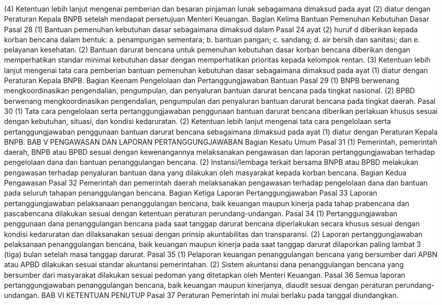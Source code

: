 (4) Ketentuan lebih lanjut mengenai pemberian dan besaran pinjaman lunak sebagaimana dimaksud pada ayat (2) diatur dengan Peraturan Kepala BNPB setelah mendapat persetujuan Menteri Keuangan.
Bagian Kelima Bantuan Pemenuhan Kebutuhan Dasar
Pasal 28
(1) Bantuan pemenuhan kebutuhan dasar sebagaimana dimaksud dalam Pasal 24 ayat (2) huruf d diberikan kepada korban bencana dalam bentuk:
a. penampungan sementara;
b. bantuan pangan;
c. sandang;
d. air bersih dan sanitasi; dan
e. pelayanan kesehatan.
(2) Bantuan darurat bencana untuk pemenuhan kebutuhan dasar korban bencana diberikan dengan memperhatikan standar minimal kebutuhan dasar dengan memperhatikan prioritas kepada kelompok rentan.
(3) Ketentuan lebih lanjut mengenai tata cara pemberian bantuan pemenuhan kebutuhan dasar sebagaimana dimaksud pada ayat (1) diatur dengan Peraturan Kepala BNPB.
Bagian Keenam Pengelolaan dan Pertanggungjawaban Bantuan
Pasal 29
(1) BNPB berwenang mengkoordinasikan pengendalian, pengumpulan, dan penyaluran bantuan darurat bencana pada tingkat nasional.
(2) BPBD berwenang mengkoordinasikan pengendalian, pengumpulan dan penyaluran bantuan darurat bencana pada tingkat daerah.
Pasal 30
(1) Tata cara pengelolaan serta pertanggungjawaban penggunaan bantuan darurat bencana diberikan perlakuan khusus sesuai dengan kebutuhan, situasi, dan kondisi kedaruratan.
(2) Ketentuan lebih lanjut mengenai tata cara pengelolaan serta pertanggungjawaban penggunaan bantuan darurat bencana sebagaimana dimaksud pada ayat (1) diatur dengan Peraturan Kepala BNPB.
BAB V PENGAWASAN DAN LAPORAN PERTANGGUNGJAWABAN
Bagian Kesatu Umum
Pasal 31
(1) Pemerintah, pemerintah daerah, BNPB atau BPBD sesuai dengan kewenangannya melaksanakan pengawasan dan laporan pertanggungjawaban terhadap pengelolaan dana dan bantuan penanggulangan bencana.
(2) Instansi/lembaga terkait bersama BNPB atau BPBD melakukan pengawasan terhadap penyaluran bantuan dana yang dilakukan oleh masyarakat kepada korban bencana.
Bagian Kedua Pengawasan
Pasal 32
Pemerintah dan pemerintah daerah melaksanakan pengawasan terhadap pengelolaan dana dan bantuan pada seluruh tahapan penanggulangan bencana.
Bagian Ketiga Laporan Pertanggungjawaban
Pasal 33
Laporan pertanggungjawaban pelaksanaan penanggulangan bencana, baik keuangan maupun kinerja pada tahap prabencana dan pascabencana dilakukan sesuai dengan ketentuan peraturan perundang-undangan.
Pasal 34
(1) Pertanggungjawaban penggunaan dana penanggulangan bencana pada saat tanggap darurat bencana diperlakukan secara khusus sesuai dengan kondisi kedaruratan dan dilaksanakan sesuai dengan prinsip akuntabilitas dan transparansi.
(2) Laporan pertanggungjawaban pelaksanaan penanggulangan bencana, baik keuangan maupun kinerja pada saat tanggap darurat dilaporkan paling lambat 3 (tiga) bulan setelah masa tanggap darurat.
Pasal 35
(1) Pelaporan keuangan penanggulangan bencana yang bersumber dari APBN atau APBD dilakukan sesuai standar akuntansi pemerintahan.
(2) Sistem akuntansi dana penanggulangan bencana yang bersumber dari masyarakat dilakukan sesuai pedoman yang ditetapkan oleh Menteri Keuangan.
Pasal 36
Semua laporan pertanggungjawaban penanggulangan bencana, baik keuangan maupun kinerjanya, diaudit sesuai dengan peraturan perundang-undangan.
BAB VI KETENTUAN PENUTUP
Pasal 37
Peraturan Pemerintah ini mulai berlaku pada tanggal diundangkan.